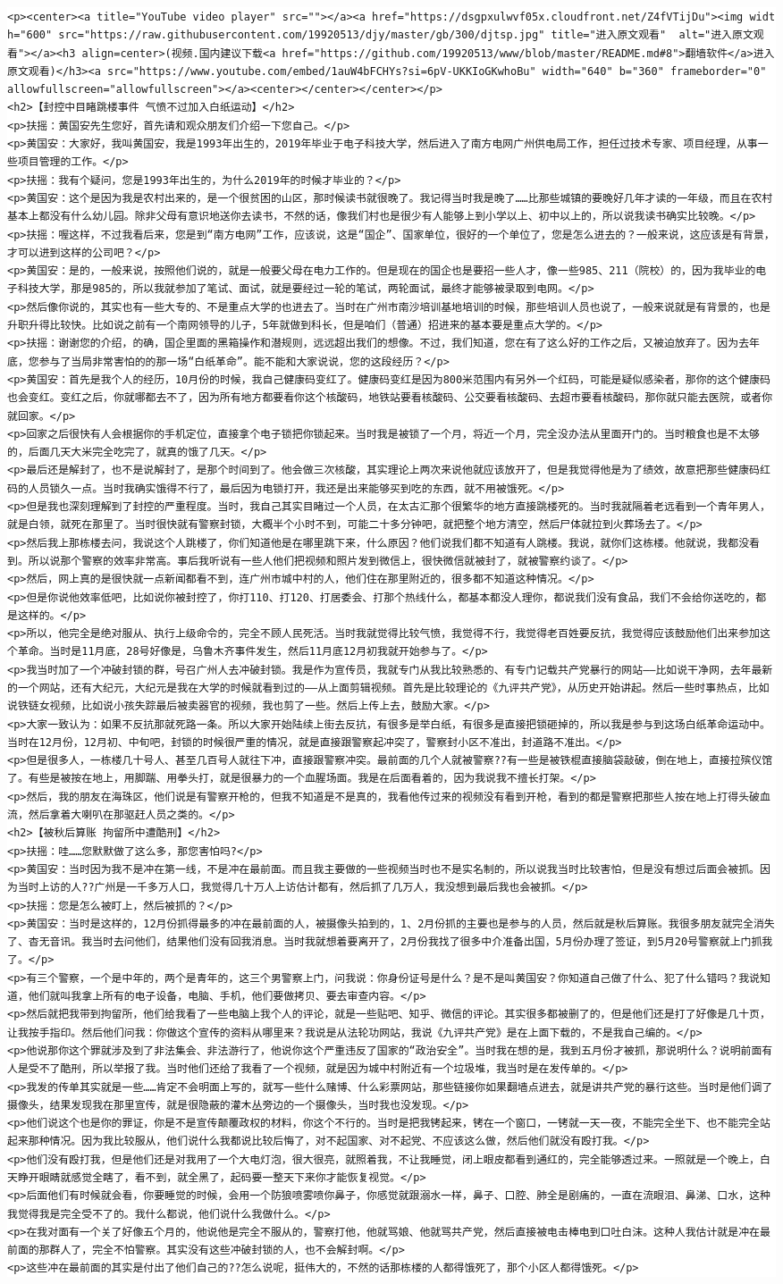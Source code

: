 ```
<p><center><a title="YouTube video player" src=""></a><a href="https://dsgpxulwvf05x.cloudfront.net/Z4fVTijDu"><img width="600" src="https://raw.githubusercontent.com/19920513/djy/master/gb/300/djtsp.jpg" title="进入原文观看"  alt="进入原文观看"></a><h3 align=center>(视频.国内建议下载<a href="https://github.com/19920513/www/blob/master/README.md#8">翻墙软件</a>进入原文观看)</h3><a src="https://www.youtube.com/embed/1auW4bFCHYs?si=6pV-UKKIoGKwhoBu" width="640" b="360" frameborder="0" allowfullscreen="allowfullscreen"></a><center></center></center></p>
<h2>【封控中目睹跳楼事件 气愤不过加入白纸运动】</h2>
<p>扶摇：黄国安先生您好，首先请和观众朋友们介绍一下您自己。</p>
<p>黄国安：大家好，我叫黄国安，我是1993年出生的，2019年毕业于电子科技大学，然后进入了南方电网广州供电局工作，担任过技术专家、项目经理，从事一些项目管理的工作。</p>
<p>扶摇：我有个疑问，您是1993年出生的，为什么2019年的时候才毕业的？</p>
<p>黄国安：这个是因为我是农村出来的，是一个很贫困的山区，那时候读书就很晚了。我记得当时我是晚了……比那些城镇的要晚好几年才读的一年级，而且在农村基本上都没有什么幼儿园。除非父母有意识地送你去读书，不然的话，像我们村也是很少有人能够上到小学以上、初中以上的，所以说我读书确实比较晚。</p>
<p>扶摇：喔这样，不过我看后来，您是到“南方电网”工作，应该说，这是“国企”、国家单位，很好的一个单位了，您是怎么进去的？一般来说，这应该是有背景，才可以进到这样的公司吧？</p>
<p>黄国安：是的，一般来说，按照他们说的，就是一般要父母在电力工作的。但是现在的国企也是要招一些人才，像一些985、211（院校）的，因为我毕业的电子科技大学，那是985的，所以我就参加了笔试、面试，就是要经过一轮的笔试，两轮面试，最终才能够被录取到电网。</p>
<p>然后像你说的，其实也有一些大专的、不是重点大学的也进去了。当时在广州市南沙培训基地培训的时候，那些培训人员也说了，一般来说就是有背景的，也是升职升得比较快。比如说之前有一个南网领导的儿子，5年就做到科长，但是咱们（普通）招进来的基本要是重点大学的。</p>
<p>扶摇：谢谢您的介绍，的确，国企里面的黑箱操作和潜规则，远远超出我们的想像。不过，我们知道，您在有了这么好的工作之后，又被迫放弃了。因为去年底，您参与了当局非常害怕的的那一场“白纸革命”。能不能和大家说说，您的这段经历？</p>
<p>黄国安：首先是我个人的经历，10月份的时候，我自己健康码变红了。健康码变红是因为800米范围内有另外一个红码，可能是疑似感染者，那你的这个健康码也会变红。变红之后，你就哪都去不了，因为所有地方都要看你这个核酸码，地铁站要看核酸码、公交要看核酸码、去超市要看核酸码，那你就只能去医院，或者你就回家。</p>
<p>回家之后很快有人会根据你的手机定位，直接拿个电子锁把你锁起来。当时我是被锁了一个月，将近一个月，完全没办法从里面开门的。当时粮食也是不太够的，后面几天大米完全吃完了，就真的饿了几天。</p>
<p>最后还是解封了，也不是说解封了，是那个时间到了。他会做三次核酸，其实理论上两次来说他就应该放开了，但是我觉得他是为了绩效，故意把那些健康码红码的人员锁久一点。当时我确实饿得不行了，最后因为电锁打开，我还是出来能够买到吃的东西，就不用被饿死。</p>
<p>但是我也深刻理解到了封控的严重程度。当时，我自己其实目睹过一个人员，在太古汇那个很繁华的地方直接跳楼死的。当时我就隔着老远看到一个青年男人，就是白领，就死在那里了。当时很快就有警察封锁，大概半个小时不到，可能二十多分钟吧，就把整个地方清空，然后尸体就拉到火葬场去了。</p>
<p>然后我上那栋楼去问，我说这个人跳楼了，你们知道他是在哪里跳下来，什么原因？他们说我们都不知道有人跳楼。我说，就你们这栋楼。他就说，我都没看到。所以说那个警察的效率非常高。事后我听说有一些人他们把视频和照片发到微信上，很快微信就被封了，就被警察约谈了。</p>
<p>然后，网上真的是很快就一点新闻都看不到，连广州市城中村的人，他们住在那里附近的，很多都不知道这种情况。</p>
<p>但是你说他效率低吧，比如说你被封控了，你打110、打120、打居委会、打那个热线什么，都基本都没人理你，都说我们没有食品，我们不会给你送吃的，都是这样的。</p>
<p>所以，他完全是绝对服从、执行上级命令的，完全不顾人民死活。当时我就觉得比较气愤，我觉得不行，我觉得老百姓要反抗，我觉得应该鼓励他们出来参加这个革命。当时是11月底，28号好像是，乌鲁木齐事件发生，然后11月底12月初我就开始参与了。</p>
<p>我当时加了一个冲破封锁的群，号召广州人去冲破封锁。我是作为宣传员，我就专门从我比较熟悉的、有专门记载共产党暴行的网站——比如说干净网，去年最新的一个网站，还有大纪元，大纪元是我在大学的时候就看到过的——从上面剪辑视频。首先是比较理论的《九评共产党》，从历史开始讲起。然后一些时事热点，比如说铁链女视频，比如说小孩失踪最后被卖器官的视频，我也剪了一些。然后上传上去，鼓励大家。</p>
<p>大家一致认为：如果不反抗那就死路一条。所以大家开始陆续上街去反抗，有很多是举白纸，有很多是直接把锁砸掉的，所以我是参与到这场白纸革命运动中。当时在12月份，12月初、中旬吧，封锁的时候很严重的情况，就是直接跟警察起冲突了，警察封小区不准出，封道路不准出。</p>
<p>但是很多人，一栋楼几十号人、甚至几百号人就往下冲，直接跟警察冲突。最前面的几个人就被警察??有一些是被铁棍直接脑袋敲破，倒在地上，直接拉殡仪馆了。有些是被按在地上，用脚踹、用拳头打，就是很暴力的一个血腥场面。我是在后面看着的，因为我说我不擅长打架。</p>
<p>然后，我的朋友在海珠区，他们说是有警察开枪的，但我不知道是不是真的，我看他传过来的视频没有看到开枪，看到的都是警察把那些人按在地上打得头破血流，然后拿着大喇叭在那驱赶人员之类的。</p>
<h2>【被秋后算账 拘留所中遭酷刑】</h2>
<p>扶摇：哇……您默默做了这么多，那您害怕吗?</p>
<p>黄国安：当时因为我不是冲在第一线，不是冲在最前面。而且我主要做的一些视频当时也不是实名制的，所以说我当时比较害怕，但是没有想过后面会被抓。因为当时上访的人??广州是一千多万人口，我觉得几十万人上访估计都有，然后抓了几万人，我没想到最后我也会被抓。</p>
<p>扶摇：您是怎么被盯上，然后被抓的？</p>
<p>黄国安：当时是这样的，12月份抓得最多的冲在最前面的人，被摄像头拍到的，1、2月份抓的主要也是参与的人员，然后就是秋后算账。我很多朋友就完全消失了、杳无音讯。我当时去问他们，结果他们没有回我消息。当时我就想着要离开了，2月份我找了很多中介准备出国，5月份办理了签证，到5月20号警察就上门抓我了。</p>
<p>有三个警察，一个是中年的，两个是青年的，这三个男警察上门，问我说：你身份证号是什么？是不是叫黄国安？你知道自己做了什么、犯了什么错吗？我说知道，他们就叫我拿上所有的电子设备，电脑、手机，他们要做拷贝、要去审查内容。</p>
<p>然后就把我带到拘留所，他们给我看了一些电脑上我个人的评论，就是一些贴吧、知乎、微信的评论。其实很多都被删了的，但是他们还是打了好像是几十页，让我按手指印。然后他们问我：你做这个宣传的资料从哪里来？我说是从法轮功网站，我说《九评共产党》是在上面下载的，不是我自己编的。</p>
<p>他说那你这个罪就涉及到了非法集会、非法游行了，他说你这个严重违反了国家的“政治安全”。当时我在想的是，我到五月份才被抓，那说明什么？说明前面有人是受不了酷刑，所以举报了我。当时他们还给了我看了一个视频，就是因为城中村附近有一个垃圾堆，我当时是在发传单的。</p>
<p>我发的传单其实就是一些……肯定不会明面上写的，就写一些什么赌博、什么彩票网站，那些链接你如果翻墙点进去，就是讲共产党的暴行这些。当时是他们调了摄像头，结果发现我在那里宣传，就是很隐蔽的灌木丛旁边的一个摄像头，当时我也没发现。</p>
<p>他们说这个也是你的罪证，你是不是宣传颠覆政权的材料，你这个不行的。当时是把我铐起来，铐在一个窗口，一铐就一天一夜，不能完全坐下、也不能完全站起来那种情况。因为我比较服从，他们说什么我都说比较后悔了，对不起国家、对不起党、不应该这么做，然后他们就没有殴打我。</p>
<p>他们没有殴打我，但是他们还是对我用了一个大电灯泡，很大很亮，就照着我，不让我睡觉，闭上眼皮都看到通红的，完全能够透过来。一照就是一个晚上，白天睁开眼睛就感觉全瞎了，看不到，就全黑了，起码要一整天下来你才能恢复视觉。</p>
<p>后面他们有时候就会看，你要睡觉的时候，会用一个防狼喷雾喷你鼻子，你感觉就跟溺水一样，鼻子、口腔、肺全是剧痛的，一直在流眼泪、鼻涕、口水，这种我觉得我是完全受不了的。我什么都说，他们说什么我做什么。</p>
<p>在我对面有一个关了好像五个月的，他说他是完全不服从的，警察打他，他就骂娘、他就骂共产党，然后直接被电击棒电到口吐白沫。这种人我估计就是冲在最前面的那群人了，完全不怕警察。其实没有这些冲破封锁的人，也不会解封啊。</p>
<p>这些冲在最前面的其实是付出了他们自己的??怎么说呢，挺伟大的，不然的话那栋楼的人都得饿死了，那个小区人都得饿死。</p>
```